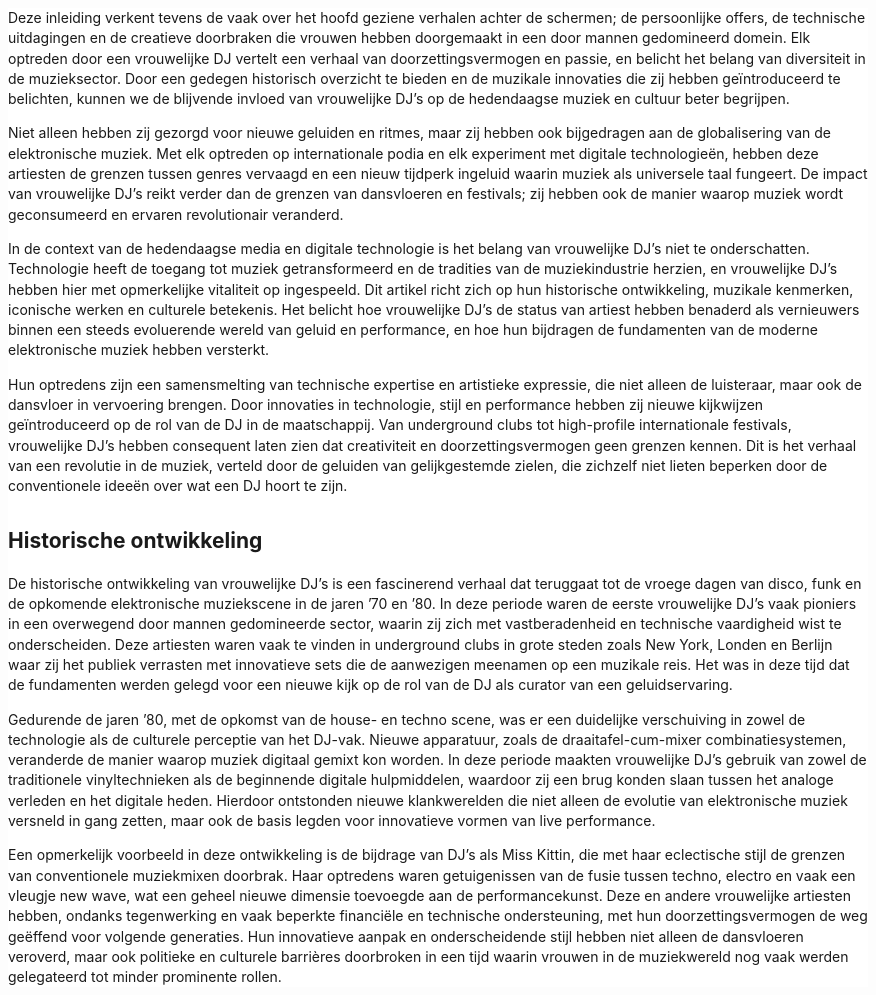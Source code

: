 Deze inleiding verkent tevens de vaak over het hoofd geziene verhalen achter de schermen; de persoonlijke offers, de technische uitdagingen en de creatieve doorbraken die vrouwen hebben doorgemaakt in een door mannen gedomineerd domein. Elk optreden door een vrouwelijke DJ vertelt een verhaal van doorzettingsvermogen en passie, en belicht het belang van diversiteit in de muzieksector. Door een gedegen historisch overzicht te bieden en de muzikale innovaties die zij hebben geïntroduceerd te belichten, kunnen we de blijvende invloed van vrouwelijke DJ’s op de hedendaagse muziek en cultuur beter begrijpen.  

Niet alleen hebben zij gezorgd voor nieuwe geluiden en ritmes, maar zij hebben ook bijgedragen aan de globalisering van de elektronische muziek. Met elk optreden op internationale podia en elk experiment met digitale technologieën, hebben deze artiesten de grenzen tussen genres vervaagd en een nieuw tijdperk ingeluid waarin muziek als universele taal fungeert. De impact van vrouwelijke DJ’s reikt verder dan de grenzen van dansvloeren en festivals; zij hebben ook de manier waarop muziek wordt geconsumeerd en ervaren revolutionair veranderd.  

In de context van de hedendaagse media en digitale technologie is het belang van vrouwelijke DJ’s niet te onderschatten. Technologie heeft de toegang tot muziek getransformeerd en de tradities van de muziekindustrie herzien, en vrouwelijke DJ’s hebben hier met opmerkelijke vitaliteit op ingespeeld. Dit artikel richt zich op hun historische ontwikkeling, muzikale kenmerken, iconische werken en culturele betekenis. Het belicht hoe vrouwelijke DJ’s de status van artiest hebben benaderd als vernieuwers binnen een steeds evoluerende wereld van geluid en performance, en hoe hun bijdragen de fundamenten van de moderne elektronische muziek hebben versterkt.  

Hun optredens zijn een samensmelting van technische expertise en artistieke expressie, die niet alleen de luisteraar, maar ook de dansvloer in vervoering brengen. Door innovaties in technologie, stijl en performance hebben zij nieuwe kijkwijzen geïntroduceerd op de rol van de DJ in de maatschappij. Van underground clubs tot high-profile internationale festivals, vrouwelijke DJ’s hebben consequent laten zien dat creativiteit en doorzettingsvermogen geen grenzen kennen. Dit is het verhaal van een revolutie in de muziek, verteld door de geluiden van gelijkgestemde zielen, die zichzelf niet lieten beperken door de conventionele ideeën over wat een DJ hoort te zijn.


## Historische ontwikkeling

De historische ontwikkeling van vrouwelijke DJ’s is een fascinerend verhaal dat teruggaat tot de vroege dagen van disco, funk en de opkomende elektronische muziekscene in de jaren ’70 en ’80. In deze periode waren de eerste vrouwelijke DJ’s vaak pioniers in een overwegend door mannen gedomineerde sector, waarin zij zich met vastberadenheid en technische vaardigheid wist te onderscheiden. Deze artiesten waren vaak te vinden in underground clubs in grote steden zoals New York, Londen en Berlijn waar zij het publiek verrasten met innovatieve sets die de aanwezigen meenamen op een muzikale reis. Het was in deze tijd dat de fundamenten werden gelegd voor een nieuwe kijk op de rol van de DJ als curator van een geluidservaring.  

Gedurende de jaren ’80, met de opkomst van de house- en techno scene, was er een duidelijke verschuiving in zowel de technologie als de culturele perceptie van het DJ-vak. Nieuwe apparatuur, zoals de draaitafel-cum-mixer combinatiesystemen, veranderde de manier waarop muziek digitaal gemixt kon worden. In deze periode maakten vrouwelijke DJ’s gebruik van zowel de traditionele vinyltechnieken als de beginnende digitale hulpmiddelen, waardoor zij een brug konden slaan tussen het analoge verleden en het digitale heden. Hierdoor ontstonden nieuwe klankwerelden die niet alleen de evolutie van elektronische muziek versneld in gang zetten, maar ook de basis legden voor innovatieve vormen van live performance.  

Een opmerkelijk voorbeeld in deze ontwikkeling is de bijdrage van DJ’s als Miss Kittin, die met haar eclectische stijl de grenzen van conventionele muziekmixen doorbrak. Haar optredens waren getuigenissen van de fusie tussen techno, electro en vaak een vleugje new wave, wat een geheel nieuwe dimensie toevoegde aan de performancekunst. Deze en andere vrouwelijke artiesten hebben, ondanks tegenwerking en vaak beperkte financiële en technische ondersteuning, met hun doorzettingsvermogen de weg geëffend voor volgende generaties. Hun innovatieve aanpak en onderscheidende stijl hebben niet alleen de dansvloeren veroverd, maar ook politieke en culturele barrières doorbroken in een tijd waarin vrouwen in de muziekwereld nog vaak werden gelegateerd tot minder prominente rollen.  
